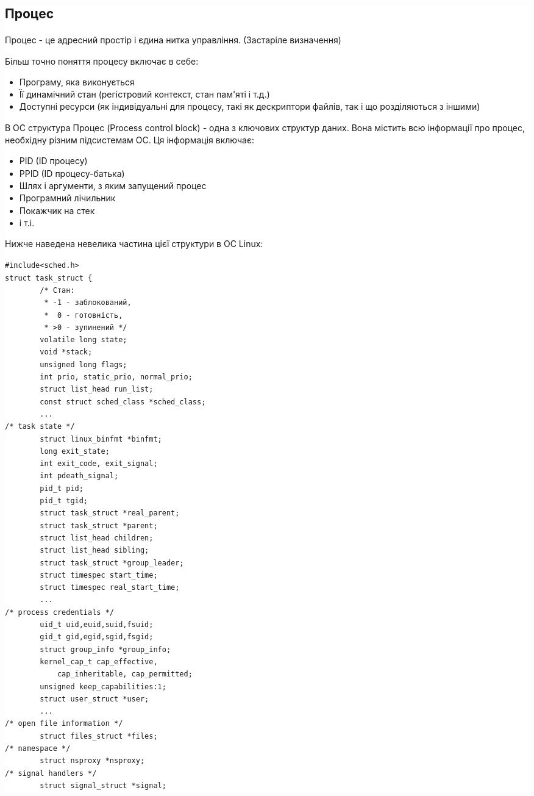 ## Процес

Процес - це адресний простір і єдина нитка управління. (Застаріле визначення)

Більш точно поняття процесу включає в себе:

- Програму, яка виконується
- Її динамічний стан (регістровий контекст, стан пам'яті і т.д.)
- Доступні ресурси (як індивідуальні для процесу, такі як дескриптори файлів, так і що розділяються з іншими)

В ОС структура Процес (Process control block) - одна з ключових структур даних. Вона містить всю інформації про процес, необхідну різним підсистемам ОС. Ця інформація включає:

- PID (ID процесу)
- PPID (ID процесу-батька)
- Шлях і аргументи, з яким запущений процес
- Програмний лічильник
- Покажчик на стек
- і т.і.

Нижче наведена невелика частина цієї структури в ОС Linux:

	#include<sched.h>
	struct task_struct {
            /* Стан:
             * -1 - заблокований,
             *  0 - готовність,
             * >0 - зупинений */
	        volatile long state;
	        void *stack;
	        unsigned long flags;
	        int prio, static_prio, normal_prio;
	        struct list_head run_list;
	        const struct sched_class *sched_class;
	        ...
	/* task state */
	        struct linux_binfmt *binfmt;
	        long exit_state;
	        int exit_code, exit_signal;
	        int pdeath_signal;
	        pid_t pid;
	        pid_t tgid;
	        struct task_struct *real_parent;
	        struct task_struct *parent;
	        struct list_head children;
	        struct list_head sibling;
	        struct task_struct *group_leader;
	        struct timespec start_time;
	        struct timespec real_start_time;
	        ...
	/* process credentials */
	        uid_t uid,euid,suid,fsuid;
	        gid_t gid,egid,sgid,fsgid;
	        struct group_info *group_info;
	        kernel_cap_t cap_effective,
                cap_inheritable, cap_permitted;
	        unsigned keep_capabilities:1;
	        struct user_struct *user;
	        ...
	/* open file information */
	        struct files_struct *files;
	/* namespace */
	        struct nsproxy *nsproxy;
	/* signal handlers */
	        struct signal_struct *signal;
